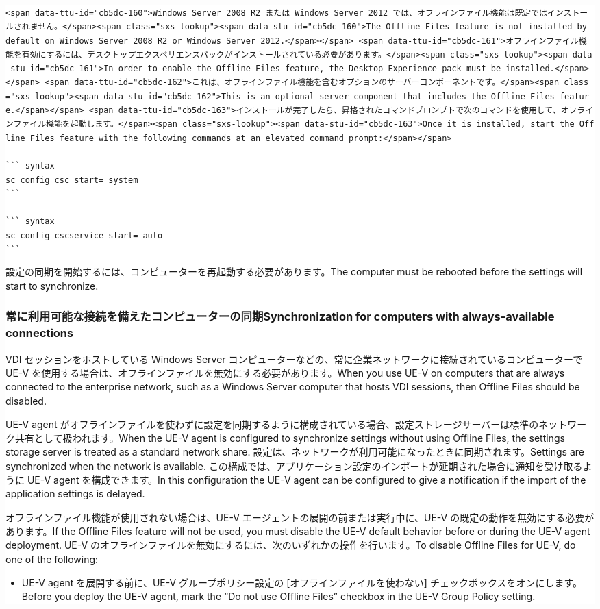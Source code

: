     <span data-ttu-id="cb5dc-160">Windows Server 2008 R2 または Windows Server 2012 では、オフラインファイル機能は既定ではインストールされません。</span><span class="sxs-lookup"><span data-stu-id="cb5dc-160">The Offline Files feature is not installed by default on Windows Server 2008 R2 or Windows Server 2012.</span></span> <span data-ttu-id="cb5dc-161">オフラインファイル機能を有効にするには、デスクトップエクスペリエンスパックがインストールされている必要があります。</span><span class="sxs-lookup"><span data-stu-id="cb5dc-161">In order to enable the Offline Files feature, the Desktop Experience pack must be installed.</span></span> <span data-ttu-id="cb5dc-162">これは、オフラインファイル機能を含むオプションのサーバーコンポーネントです。</span><span class="sxs-lookup"><span data-stu-id="cb5dc-162">This is an optional server component that includes the Offline Files feature.</span></span> <span data-ttu-id="cb5dc-163">インストールが完了したら、昇格されたコマンドプロンプトで次のコマンドを使用して、オフラインファイル機能を起動します。</span><span class="sxs-lookup"><span data-stu-id="cb5dc-163">Once it is installed, start the Offline Files feature with the following commands at an elevated command prompt:</span></span>

    ``` syntax
    sc config csc start= system
    ```

    ``` syntax
    sc config cscservice start= auto
    ```

<span data-ttu-id="cb5dc-164">設定の同期を開始するには、コンピューターを再起動する必要があります。</span><span class="sxs-lookup"><span data-stu-id="cb5dc-164">The computer must be rebooted before the settings will start to synchronize.</span></span>

### <span data-ttu-id="cb5dc-165">常に利用可能な接続を備えたコンピューターの同期</span><span class="sxs-lookup"><span data-stu-id="cb5dc-165">Synchronization for computers with always-available connections</span></span>

<span data-ttu-id="cb5dc-166">VDI セッションをホストしている Windows Server コンピューターなどの、常に企業ネットワークに接続されているコンピューターで UE-V を使用する場合は、オフラインファイルを無効にする必要があります。</span><span class="sxs-lookup"><span data-stu-id="cb5dc-166">When you use UE-V on computers that are always connected to the enterprise network, such as a Windows Server computer that hosts VDI sessions, then Offline Files should be disabled.</span></span>

<span data-ttu-id="cb5dc-167">UE-V agent がオフラインファイルを使わずに設定を同期するように構成されている場合、設定ストレージサーバーは標準のネットワーク共有として扱われます。</span><span class="sxs-lookup"><span data-stu-id="cb5dc-167">When the UE-V agent is configured to synchronize settings without using Offline Files, the settings storage server is treated as a standard network share.</span></span> <span data-ttu-id="cb5dc-168">設定は、ネットワークが利用可能になったときに同期されます。</span><span class="sxs-lookup"><span data-stu-id="cb5dc-168">Settings are synchronized when the network is available.</span></span> <span data-ttu-id="cb5dc-169">この構成では、アプリケーション設定のインポートが延期された場合に通知を受け取るように UE-V agent を構成できます。</span><span class="sxs-lookup"><span data-stu-id="cb5dc-169">In this configuration the UE-V agent can be configured to give a notification if the import of the application settings is delayed.</span></span>

<span data-ttu-id="cb5dc-170">オフラインファイル機能が使用されない場合は、UE-V エージェントの展開の前または実行中に、UE-V の既定の動作を無効にする必要があります。</span><span class="sxs-lookup"><span data-stu-id="cb5dc-170">If the Offline Files feature will not be used, you must disable the UE-V default behavior before or during the UE-V agent deployment.</span></span> <span data-ttu-id="cb5dc-171">UE-V のオフラインファイルを無効にするには、次のいずれかの操作を行います。</span><span class="sxs-lookup"><span data-stu-id="cb5dc-171">To disable Offline Files for UE-V, do one of the following:</span></span>

-   <span data-ttu-id="cb5dc-172">UE-V agent を展開する前に、UE-V グループポリシー設定の [オフラインファイルを使わない] チェックボックスをオンにします。</span><span class="sxs-lookup"><span data-stu-id="cb5dc-172">Before you deploy the UE-V agent, mark the “Do not use Offline Files” checkbox in the UE-V Group Policy setting.</span></span>

